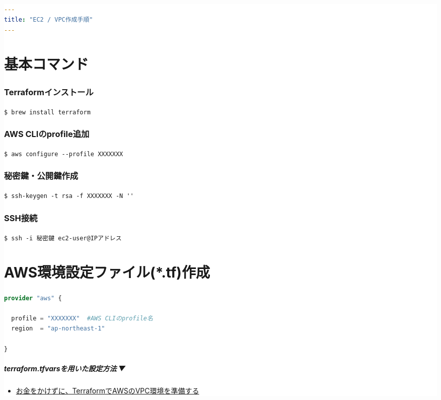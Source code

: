```yaml
---
title: "EC2 / VPC作成手順"
---
```


# 基本コマンド



### Terraformインストール
```
$ brew install terraform
```



### AWS CLIのprofile追加
```
$ aws configure --profile XXXXXXX
```



### 秘密鍵・公開鍵作成
```
$ ssh-keygen -t rsa -f XXXXXXX -N ''
```



### SSH接続
```
$ ssh -i 秘密鍵 ec2-user@IPアドレス
```














# AWS環境設定ファイル(*.tf)作成
```provider.tf
provider "aws" {

  profile = "XXXXXXX"  #AWS CLIのprofile名
  region  = "ap-northeast-1"

}
```

##### terraform.tfvarsを用いた設定方法 ▼
- [お金をかけずに、TerraformでAWSのVPC環境を準備する](https://qiita.com/CkReal/items/1dbbc78888e157a80668)
